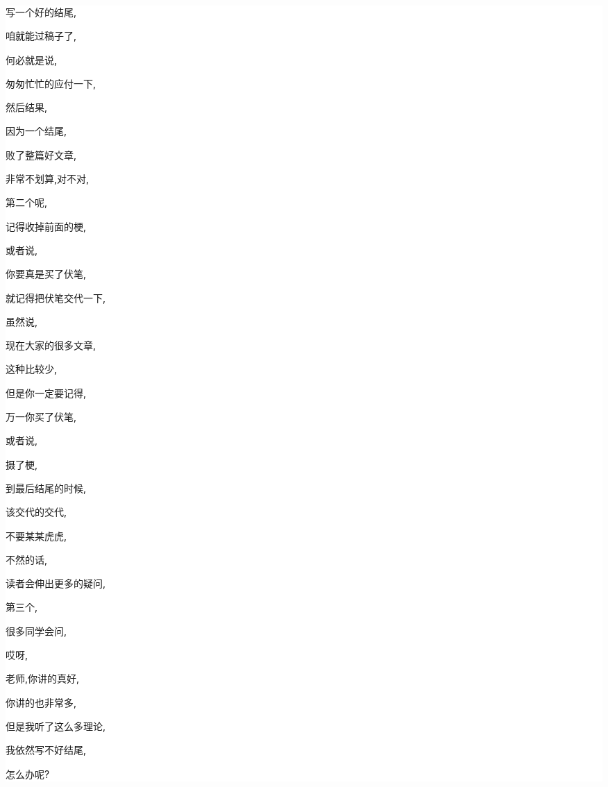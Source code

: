 写一个好的结尾,

咱就能过稿子了,

何必就是说,

匆匆忙忙的应付一下,

然后结果,

因为一个结尾,

败了整篇好文章,

非常不划算,对不对,

第二个呢,

记得收掉前面的梗,

或者说,

你要真是买了伏笔,

就记得把伏笔交代一下,

虽然说,

现在大家的很多文章,

这种比较少,

但是你一定要记得,

万一你买了伏笔,

或者说,

摄了梗,

到最后结尾的时候,

该交代的交代,

不要某某虎虎,

不然的话,

读者会伸出更多的疑问,

第三个,

很多同学会问,

哎呀,

老师,你讲的真好,

你讲的也非常多,

但是我听了这么多理论,

我依然写不好结尾,

怎么办呢?
